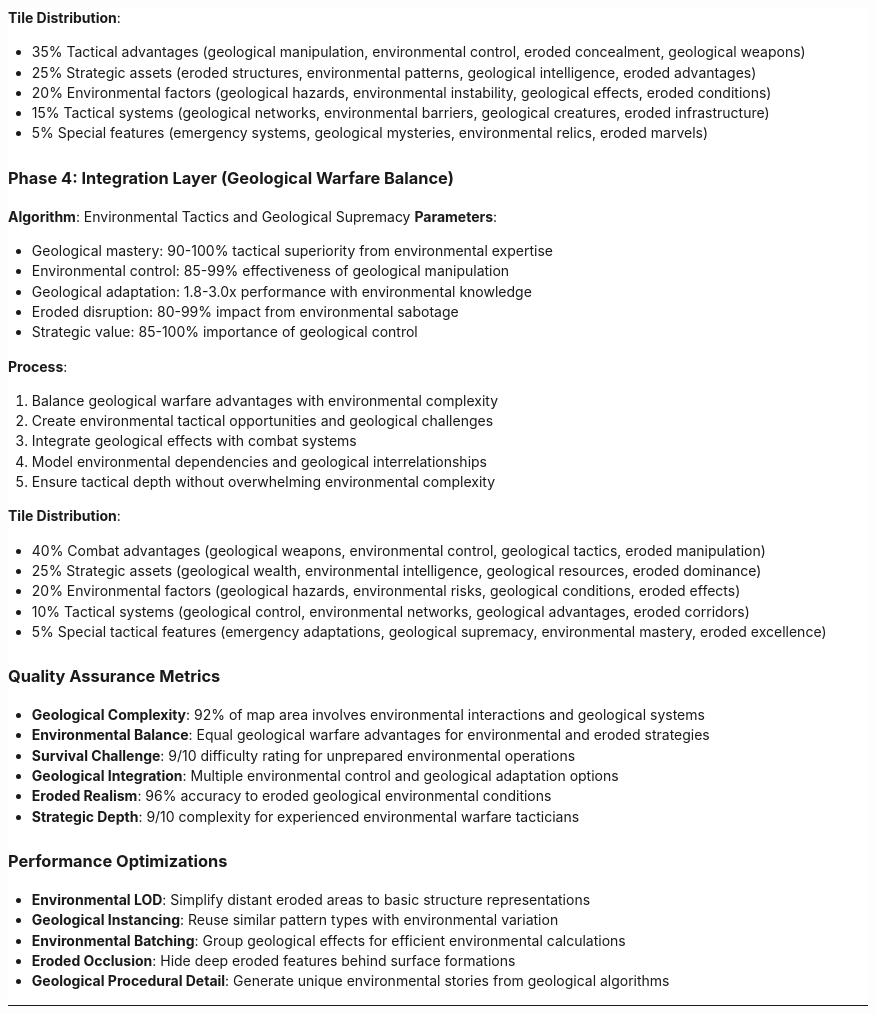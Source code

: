**Tile Distribution**:
- 35% Tactical advantages (geological manipulation, environmental control, eroded concealment, geological weapons)
- 25% Strategic assets (eroded structures, environmental patterns, geological intelligence, eroded advantages)
- 20% Environmental factors (geological hazards, environmental instability, geological effects, eroded conditions)
- 15% Tactical systems (geological networks, environmental barriers, geological creatures, eroded infrastructure)
- 5% Special features (emergency systems, geological mysteries, environmental relics, eroded marvels)

### Phase 4: Integration Layer (Geological Warfare Balance)
**Algorithm**: Environmental Tactics and Geological Supremacy
**Parameters**:
- Geological mastery: 90-100% tactical superiority from environmental expertise
- Environmental control: 85-99% effectiveness of geological manipulation
- Geological adaptation: 1.8-3.0x performance with environmental knowledge
- Eroded disruption: 80-99% impact from environmental sabotage
- Strategic value: 85-100% importance of geological control

**Process**:
1. Balance geological warfare advantages with environmental complexity
2. Create environmental tactical opportunities and geological challenges
3. Integrate geological effects with combat systems
4. Model environmental dependencies and geological interrelationships
5. Ensure tactical depth without overwhelming environmental complexity

**Tile Distribution**:
- 40% Combat advantages (geological weapons, environmental control, geological tactics, eroded manipulation)
- 25% Strategic assets (geological wealth, environmental intelligence, geological resources, eroded dominance)
- 20% Environmental factors (geological hazards, environmental risks, geological conditions, eroded effects)
- 10% Tactical systems (geological control, environmental networks, geological advantages, eroded corridors)
- 5% Special tactical features (emergency adaptations, geological supremacy, environmental mastery, eroded excellence)

### Quality Assurance Metrics
- **Geological Complexity**: 92% of map area involves environmental interactions and geological systems
- **Environmental Balance**: Equal geological warfare advantages for environmental and eroded strategies
- **Survival Challenge**: 9/10 difficulty rating for unprepared environmental operations
- **Geological Integration**: Multiple environmental control and geological adaptation options
- **Eroded Realism**: 96% accuracy to eroded geological environmental conditions
- **Strategic Depth**: 9/10 complexity for experienced environmental warfare tacticians

### Performance Optimizations
- **Environmental LOD**: Simplify distant eroded areas to basic structure representations
- **Geological Instancing**: Reuse similar pattern types with environmental variation
- **Environmental Batching**: Group geological effects for efficient environmental calculations
- **Eroded Occlusion**: Hide deep eroded features behind surface formations
- **Geological Procedural Detail**: Generate unique environmental stories from geological algorithms

---